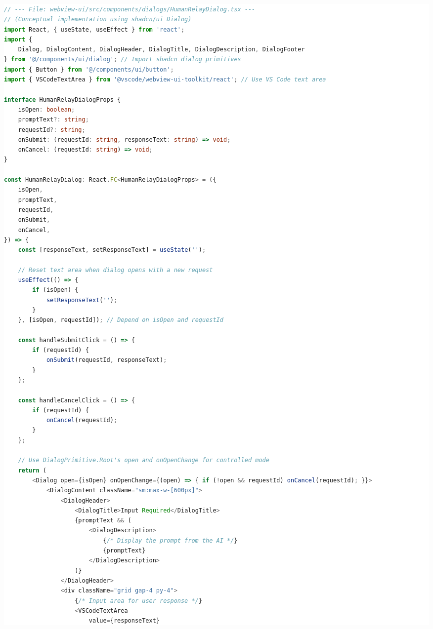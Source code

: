 ```typescript
// --- File: webview-ui/src/components/dialogs/HumanRelayDialog.tsx ---
// (Conceptual implementation using shadcn/ui Dialog)
import React, { useState, useEffect } from 'react';
import {
    Dialog, DialogContent, DialogHeader, DialogTitle, DialogDescription, DialogFooter
} from '@/components/ui/dialog'; // Import shadcn dialog primitives
import { Button } from '@/components/ui/button';
import { VSCodeTextArea } from '@vscode/webview-ui-toolkit/react'; // Use VS Code text area

interface HumanRelayDialogProps {
    isOpen: boolean;
    promptText?: string;
    requestId?: string;
    onSubmit: (requestId: string, responseText: string) => void;
    onCancel: (requestId: string) => void;
}

const HumanRelayDialog: React.FC<HumanRelayDialogProps> = ({
    isOpen,
    promptText,
    requestId,
    onSubmit,
    onCancel,
}) => {
    const [responseText, setResponseText] = useState('');

    // Reset text area when dialog opens with a new request
    useEffect(() => {
        if (isOpen) {
            setResponseText('');
        }
    }, [isOpen, requestId]); // Depend on isOpen and requestId

    const handleSubmitClick = () => {
        if (requestId) {
            onSubmit(requestId, responseText);
        }
    };

    const handleCancelClick = () => {
        if (requestId) {
            onCancel(requestId);
        }
    };

    // Use DialogPrimitive.Root's open and onOpenChange for controlled mode
    return (
        <Dialog open={isOpen} onOpenChange={(open) => { if (!open && requestId) onCancel(requestId); }}>
            <DialogContent className="sm:max-w-[600px]">
                <DialogHeader>
                    <DialogTitle>Input Required</DialogTitle>
                    {promptText && (
                        <DialogDescription>
                            {/* Display the prompt from the AI */}
                            {promptText}
                        </DialogDescription>
                    )}
                </DialogHeader>
                <div className="grid gap-4 py-4">
                    {/* Input area for user response */}
                    <VSCodeTextArea
                        value={responseText}
```